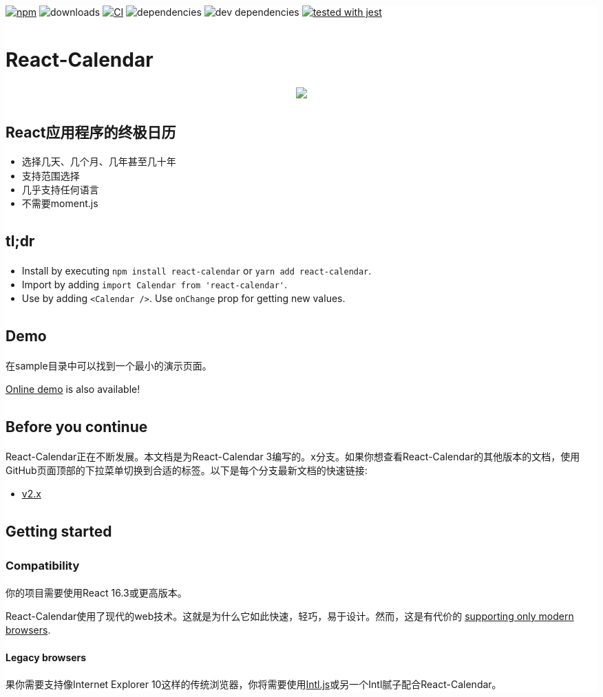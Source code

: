 [![npm](https://img.shields.io/npm/v/react-calendar.svg)](https://www.npmjs.com/package/react-calendar) ![downloads](https://img.shields.io/npm/dt/react-calendar.svg) [![CI](https://github.com/wojtekmaj/react-calendar/workflows/CI/badge.svg)](https://github.com/wojtekmaj/react-calendar/actions) ![dependencies](https://img.shields.io/david/wojtekmaj/react-calendar.svg) ![dev dependencies](https://img.shields.io/david/dev/wojtekmaj/react-calendar.svg) [![tested with jest](https://img.shields.io/badge/tested_with-jest-99424f.svg)](https://github.com/facebook/jest)

# React-Calendar

<div align="center">
  <img width="436" heigth="398" src="https://projects.wojtekmaj.pl/react-calendar/react-calendar.jpg">
</div>

## React应用程序的终极日历

* 选择几天、几个月、几年甚至几十年
* 支持范围选择
* 几乎支持任何语言
* 不需要moment.js

## tl;dr
* Install by executing `npm install react-calendar` or `yarn add react-calendar`.
* Import by adding `import Calendar from 'react-calendar'`.
* Use by adding `<Calendar />`. Use `onChange` prop for getting new values.

## Demo

在sample目录中可以找到一个最小的演示页面。

[Online demo](http://projects.wojtekmaj.pl/react-calendar/) is also available!

## Before you continue

React-Calendar正在不断发展。本文档是为React-Calendar 3编写的。x分支。如果你想查看React-Calendar的其他版本的文档，使用GitHub页面顶部的下拉菜单切换到合适的标签。以下是每个分支最新文档的快速链接:

* [v2.x](https://github.com/wojtekmaj/react-calendar/blob/v2.x/README.md)

## Getting started

### Compatibility

你的项目需要使用React 16.3或更高版本。

React-Calendar使用了现代的web技术。这就是为什么它如此快速，轻巧，易于设计。然而，这是有代价的
[supporting only modern browsers](https://caniuse.com/#feat=internationalization).

#### Legacy browsers

果你需要支持像Internet Explorer 10这样的传统浏览器，你将需要使用[Intl.js](https://github.com/andyearnshaw/Intl.js/)或另一个Intl腻子配合React-Calendar。
